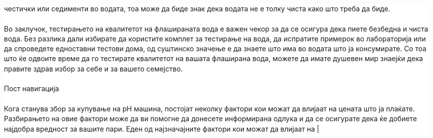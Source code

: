 честички или седименти во водата, тоа може да биде знак дека водата не е толку чиста како што треба да биде.<br/><br/>Во заклучок, тестирањето на квалитетот на флашираната вода е важен чекор за да се осигура дека пиете безбедна и чиста вода. Без разлика дали избирате да користите комплет за тестирање на вода, да испратите примерок во лабораторија или да спроведете едноставни тестови дома, од суштинско значење е да знаете што има во водата што ја консумирате. Со тоа што ќе одвоите време да го тестирате квалитетот на вашата флаширана вода, можете да имате душевен мир знаејќи дека правите здрав избор за себе и за вашето семејство.<br/><br/>Пост навигација<br/><br/>Кога станува збор за купување на pH машина, постојат неколку фактори кои можат да влијаат на цената што ја плаќате. Разбирањето на овие фактори може да ви помогне да донесете информирана одлука и да се осигурате дека ќе добиете најдобра вредност за вашите пари. Еден од најзначајните фактори кои можат да влијаат на |

